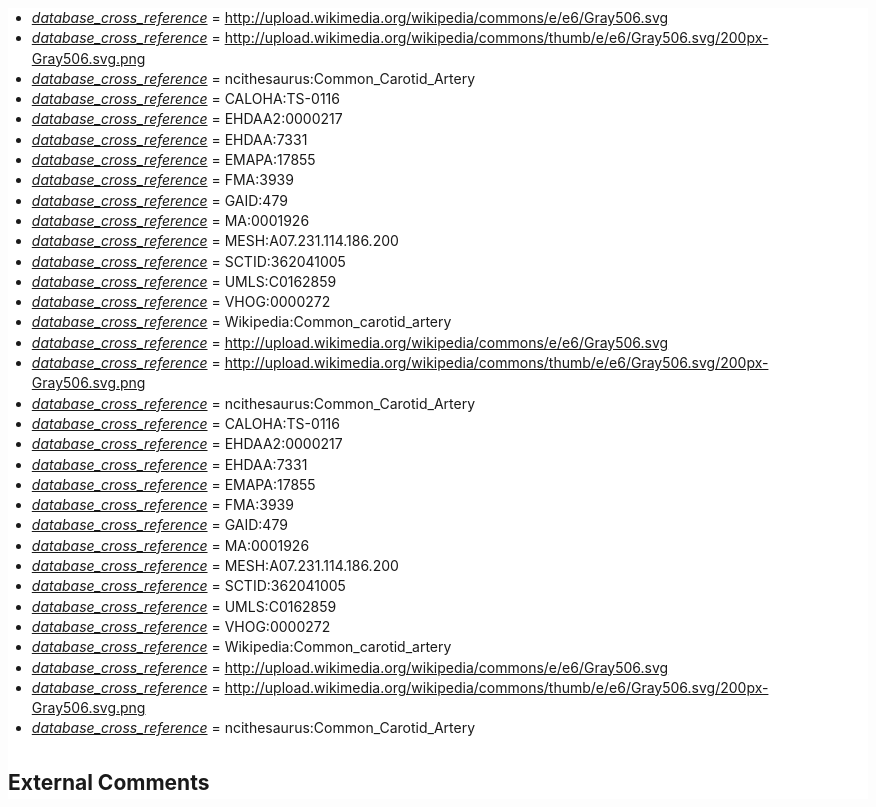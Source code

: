  * *[database_cross_reference](../../ef/oboInOwl#hasDbXref.md)* = http://upload.wikimedia.org/wikipedia/commons/e/e6/Gray506.svg
 * *[database_cross_reference](../../ef/oboInOwl#hasDbXref.md)* = http://upload.wikimedia.org/wikipedia/commons/thumb/e/e6/Gray506.svg/200px-Gray506.svg.png
 * *[database_cross_reference](../../ef/oboInOwl#hasDbXref.md)* = ncithesaurus:Common_Carotid_Artery
 * *[database_cross_reference](../../ef/oboInOwl#hasDbXref.md)* = CALOHA:TS-0116
 * *[database_cross_reference](../../ef/oboInOwl#hasDbXref.md)* = EHDAA2:0000217
 * *[database_cross_reference](../../ef/oboInOwl#hasDbXref.md)* = EHDAA:7331
 * *[database_cross_reference](../../ef/oboInOwl#hasDbXref.md)* = EMAPA:17855
 * *[database_cross_reference](../../ef/oboInOwl#hasDbXref.md)* = FMA:3939
 * *[database_cross_reference](../../ef/oboInOwl#hasDbXref.md)* = GAID:479
 * *[database_cross_reference](../../ef/oboInOwl#hasDbXref.md)* = MA:0001926
 * *[database_cross_reference](../../ef/oboInOwl#hasDbXref.md)* = MESH:A07.231.114.186.200
 * *[database_cross_reference](../../ef/oboInOwl#hasDbXref.md)* = SCTID:362041005
 * *[database_cross_reference](../../ef/oboInOwl#hasDbXref.md)* = UMLS:C0162859
 * *[database_cross_reference](../../ef/oboInOwl#hasDbXref.md)* = VHOG:0000272
 * *[database_cross_reference](../../ef/oboInOwl#hasDbXref.md)* = Wikipedia:Common_carotid_artery
 * *[database_cross_reference](../../ef/oboInOwl#hasDbXref.md)* = http://upload.wikimedia.org/wikipedia/commons/e/e6/Gray506.svg
 * *[database_cross_reference](../../ef/oboInOwl#hasDbXref.md)* = http://upload.wikimedia.org/wikipedia/commons/thumb/e/e6/Gray506.svg/200px-Gray506.svg.png
 * *[database_cross_reference](../../ef/oboInOwl#hasDbXref.md)* = ncithesaurus:Common_Carotid_Artery
 * *[database_cross_reference](../../ef/oboInOwl#hasDbXref.md)* = CALOHA:TS-0116
 * *[database_cross_reference](../../ef/oboInOwl#hasDbXref.md)* = EHDAA2:0000217
 * *[database_cross_reference](../../ef/oboInOwl#hasDbXref.md)* = EHDAA:7331
 * *[database_cross_reference](../../ef/oboInOwl#hasDbXref.md)* = EMAPA:17855
 * *[database_cross_reference](../../ef/oboInOwl#hasDbXref.md)* = FMA:3939
 * *[database_cross_reference](../../ef/oboInOwl#hasDbXref.md)* = GAID:479
 * *[database_cross_reference](../../ef/oboInOwl#hasDbXref.md)* = MA:0001926
 * *[database_cross_reference](../../ef/oboInOwl#hasDbXref.md)* = MESH:A07.231.114.186.200
 * *[database_cross_reference](../../ef/oboInOwl#hasDbXref.md)* = SCTID:362041005
 * *[database_cross_reference](../../ef/oboInOwl#hasDbXref.md)* = UMLS:C0162859
 * *[database_cross_reference](../../ef/oboInOwl#hasDbXref.md)* = VHOG:0000272
 * *[database_cross_reference](../../ef/oboInOwl#hasDbXref.md)* = Wikipedia:Common_carotid_artery
 * *[database_cross_reference](../../ef/oboInOwl#hasDbXref.md)* = http://upload.wikimedia.org/wikipedia/commons/e/e6/Gray506.svg
 * *[database_cross_reference](../../ef/oboInOwl#hasDbXref.md)* = http://upload.wikimedia.org/wikipedia/commons/thumb/e/e6/Gray506.svg/200px-Gray506.svg.png
 * *[database_cross_reference](../../ef/oboInOwl#hasDbXref.md)* = ncithesaurus:Common_Carotid_Artery

## External Comments

